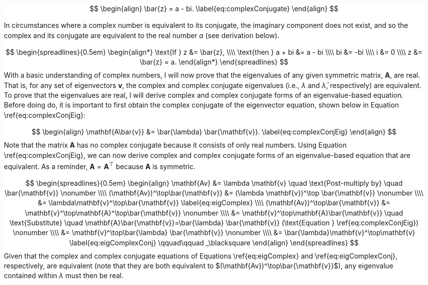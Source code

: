 $$
\begin{align}
\bar{z} = a - bi.
\label{eq:complexConjugate}
\end{align}
$$

In circumstances where a complex number is equivalent to its conjugate, the imaginary component does not exist, and so the complex and its conjugate are equivalent to the real number $a$ (see derivation below). 

$$
\begin{spreadlines}{0.5em}
\begin{align*}
\text{If } z &= \bar{z}, \\\\
\text{then } a + bi &= a - bi \\\\ 
bi &= -bi \\\\
i &= 0 \\\\
z &= \bar{z} = a. 
\end{align*}
\end{spreadlines}
$$
With a basic understanding of complex numbers, I will now prove that the eigenvalues of any given symmetric matrix, $\mathbf{A}$, are real. That is, for any set of eigenvectors $\mathbf{v}$, the complex and complex conjugate eigenvalues (i.e., $\lambda$ and $\bar{\lambda}$, respectively) are equivalent. To prove that the eigenvalues are real, I will derive complex and complex conjugate forms of an eigenvalue-based equation. Before doing do, it is important to first obtain the complex conjugate of the eigenvector equation, shown below in Equation \ref{eq:complexConjEig}:

$$
\begin{align}
\mathbf{A\bar{v}} &= \bar{\lambda} \bar{\mathbf{v}}. 
\label{eq:complexConjEig}
\end{align}
$$
Note that the matrix $\mathbf{A}$ has no complex conjugate because it consists of only real numbers. Using Equation \ref{eq:complexConjEig}, we can now derive complex and complex conjugate forms of an eigenvalue-based equation that are equivalent. As a reminder, $\mathbf{A}=\mathbf{A}^\top$ because  $\mathbf{A}$ is symmetric. 

$$
\begin{spreadlines}{0.5em}
\begin{align}
\mathbf{Av} &= \lambda \mathbf{v} \quad \text{Post-multiply by} \quad \bar{\mathbf{v}} \nonumber \\\\
(\mathbf{Av})^\top\bar{\mathbf{v}} &=  (\lambda \mathbf{v})^\top \bar{\mathbf{v}} \nonumber \\\\ 
 &= \lambda\mathbf{v}^\top\bar{\mathbf{v}} \label{eq:eigComplex} \\\\ 
(\mathbf{Av})^\top\bar{\mathbf{v}} &=  \mathbf{v}^\top\mathbf{A}^\top\bar{\mathbf{v}} \nonumber \\\\
&=  \mathbf{v}^\top\mathbf{A}\bar{\mathbf{v}} \quad \text{Substitute} \quad \mathbf{A}\bar{\mathbf{v}}=\bar{\lambda} \bar{\mathbf{v}} (\text{Equation } \ref{eq:complexConjEig}) \nonumber \\\\
&= \mathbf{v}^\top\bar{\lambda} \bar{\mathbf{v}} \nonumber \\\\
&= \bar{\lambda}\mathbf{v}^\top\mathbf{v} 
\label{eq:eigComplexConj} \qquad\qquad _\blacksquare
\end{align}
\end{spreadlines}
$$
Given that  the complex and complex conjugate equations of Equations \ref{eq:eigComplex} and \ref{eq:eigComplexConj}, respectively, are equivalent (note that they are both equivalent to $(\mathbf{Av})^\top\bar{\mathbf{v}}$), any eigenvalue contained within $\lambda$ must then be real.  
